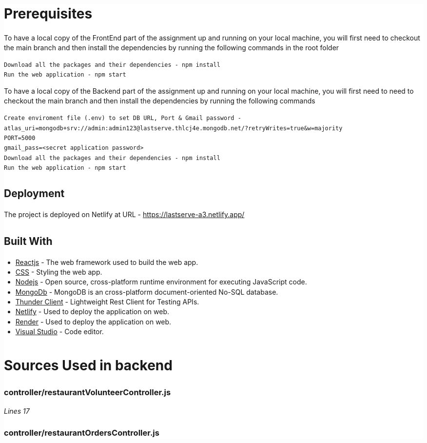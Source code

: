 
# Prerequisites

To have a local copy of the FrontEnd part of the assignment up and running on your local machine, you will first need to checkout the main branch and 
then install the dependencies by running the following commands in the root folder

```
Download all the packages and their dependencies - npm install
Run the web application - npm start

```

To have a local copy of the Backend part of the assignment up and running on your local machine, you will first need to need to checkout the main branch and 
then install the dependencies by running the following commands

```
Create enviroment file (.env) to set DB URL, Port & Gmail password - 
atlas_uri=mongodb+srv://admin:admin123@lastserve.thlcj4e.mongodb.net/?retryWrites=true&w=majority
PORT=5000 
gmail_pass=<secret application password>
Download all the packages and their dependencies - npm install
Run the web application - npm start

```

## Deployment 

The project is deployed on Netlify at URL - https://lastserve-a3.netlify.app/

## Built With
* [Reactjs](https://reactjs.org/) - The web framework used to build the web app.
* [CSS](https://www.w3.org/Style/CSS/Overview.en.html) - Styling the web app. 
* [Nodejs](https://nodejs.org/en) - Open source, cross-platform runtime environment for executing JavaScript code. 
* [MongoDb](https://www.mongodb.com/) - MongoDB is an cross-platform document-oriented No-SQL database.
* [Thunder Client](https://www.thunderclient.com/) - Lightweight Rest Client for Testing APIs.
* [Netlify](https://www.netlify.com/) - Used to deploy the application on web.
* [Render](https://render.com/) - Used to deploy the application on web.
* [Visual Studio](https://code.visualstudio.com/) - Code editor. 

# Sources Used in backend

### controller/restaurantVolunteerController.js

*Lines 17*
### controller/restaurantOrdersController.js

